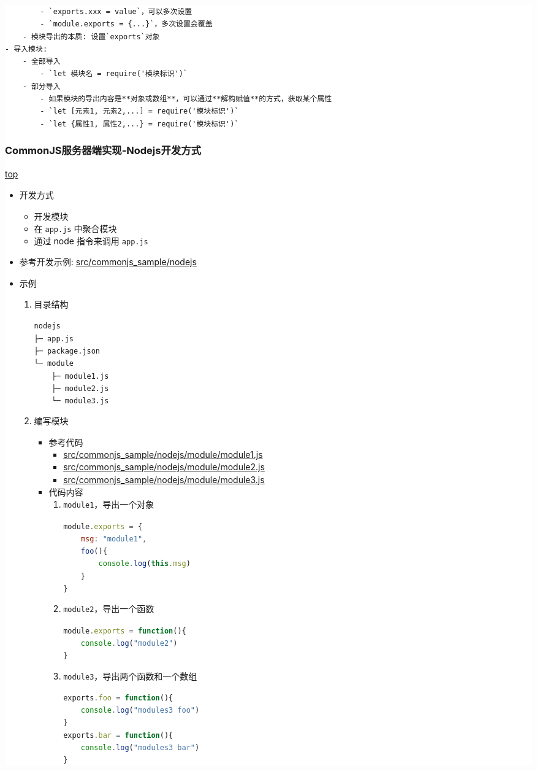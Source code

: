             - `exports.xxx = value`，可以多次设置
            - `module.exports = {...}`，多次设置会覆盖
        - 模块导出的本质: 设置`exports`对象
    - 导入模块: 
        - 全部导入
            - `let 模块名 = require('模块标识')`
        - 部分导入
            - 如果模块的导出内容是**对象或数组**，可以通过**解构赋值**的方式，获取某个属性
            - `let [元素1, 元素2,...] = require('模块标识')`
            - `let {属性1, 属性2,...} = require('模块标识')`


### CommonJS服务器端实现-Nodejs开发方式
[top](#catalog)
- 开发方式
    - 开发模块
    - 在 `app.js` 中聚合模块
    - 通过 node 指令来调用  `app.js`

- 参考开发示例: [src/commonjs_sample/nodejs](src/commonjs_sample/nodejs)
- 示例
    1. 目录结构
        ```
        nodejs
        ├─ app.js
        ├─ package.json
        └─ module
            ├─ module1.js
            ├─ module2.js
            └─ module3.js
        ```

    2. 编写模块
        - 参考代码
            - [src/commonjs_sample/nodejs/module/module1.js](src/commonjs_sample/nodejs/module/module1.js)
            - [src/commonjs_sample/nodejs/module/module2.js](src/commonjs_sample/nodejs/module/module2.js)
            - [src/commonjs_sample/nodejs/module/module3.js](src/commonjs_sample/nodejs/module/module3.js)
        - 代码内容
            1. `module1`，导出一个对象
                ```js
                module.exports = {
                    msg: "module1",
                    foo(){
                        console.log(this.msg)
                    }
                }
                ```
            2. `module2`，导出一个函数
                ```js
                module.exports = function(){
                    console.log("module2")
                }
                ```
            3. `module3`，导出两个函数和一个数组
                ```js
                exports.foo = function(){
                    console.log("modules3 foo")
                }
                exports.bar = function(){
                    console.log("modules3 bar")
                }
